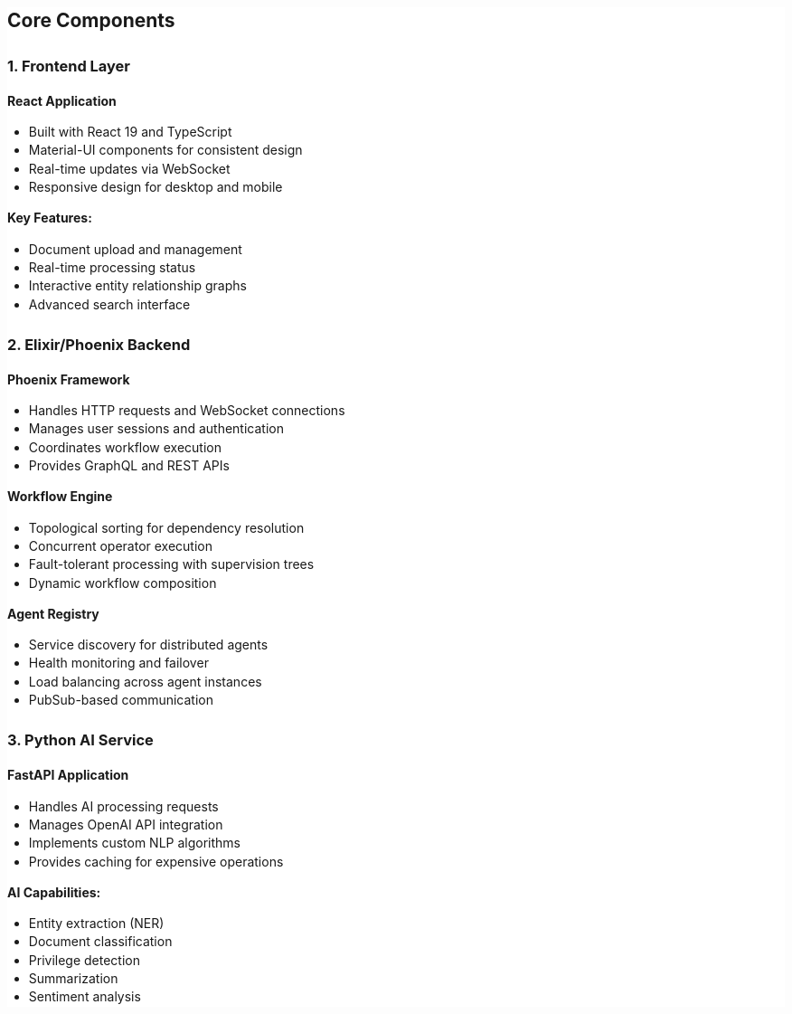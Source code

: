 ```mermaid
```

## Core Components

### 1. Frontend Layer

**React Application**
- Built with React 19 and TypeScript
- Material-UI components for consistent design
- Real-time updates via WebSocket
- Responsive design for desktop and mobile

**Key Features:**
- Document upload and management
- Real-time processing status
- Interactive entity relationship graphs
- Advanced search interface

### 2. Elixir/Phoenix Backend

**Phoenix Framework**
- Handles HTTP requests and WebSocket connections
- Manages user sessions and authentication
- Coordinates workflow execution
- Provides GraphQL and REST APIs

**Workflow Engine**
- Topological sorting for dependency resolution
- Concurrent operator execution
- Fault-tolerant processing with supervision trees
- Dynamic workflow composition

**Agent Registry**
- Service discovery for distributed agents
- Health monitoring and failover
- Load balancing across agent instances
- PubSub-based communication

### 3. Python AI Service

**FastAPI Application**
- Handles AI processing requests
- Manages OpenAI API integration
- Implements custom NLP algorithms
- Provides caching for expensive operations

**AI Capabilities:**
- Entity extraction (NER)
- Document classification
- Privilege detection
- Summarization
- Sentiment analysis
